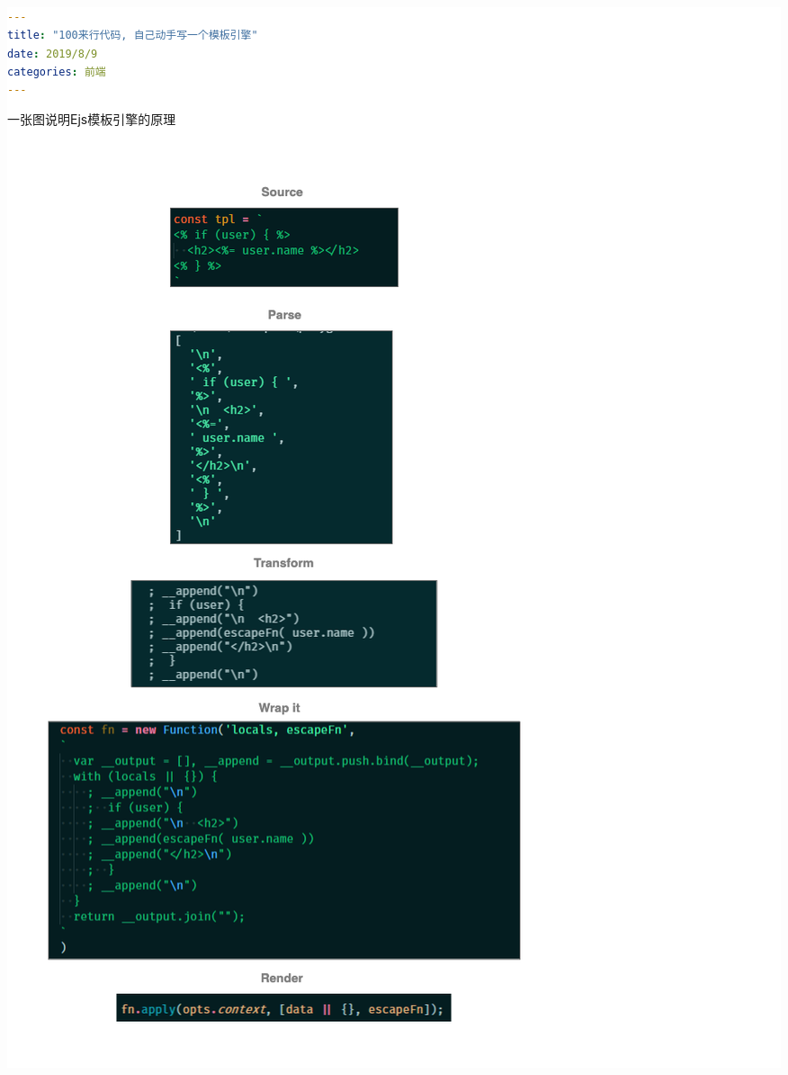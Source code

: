 ```yaml
---
title: "100来行代码, 自己动手写一个模板引擎"
date: 2019/8/9
categories: 前端
---
```


一张图说明Ejs模板引擎的原理

![](/images/ejs/ejs.png)
